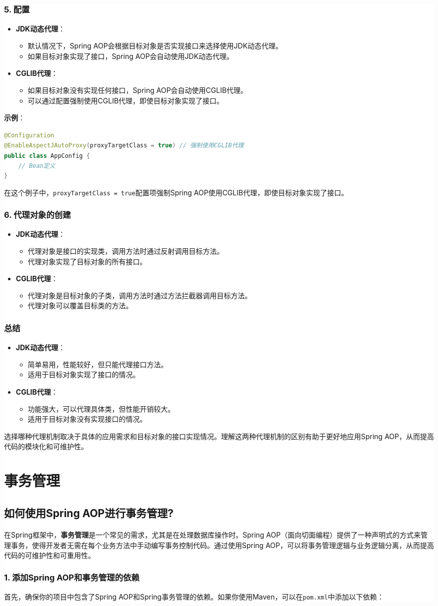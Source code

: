 ### 5. 配置

- **JDK动态代理**：
  - 默认情况下，Spring AOP会根据目标对象是否实现接口来选择使用JDK动态代理。
  - 如果目标对象实现了接口，Spring AOP会自动使用JDK动态代理。

- **CGLIB代理**：
  - 如果目标对象没有实现任何接口，Spring AOP会自动使用CGLIB代理。
  - 可以通过配置强制使用CGLIB代理，即使目标对象实现了接口。

**示例**：

```java
@Configuration
@EnableAspectJAutoProxy(proxyTargetClass = true) // 强制使用CGLIB代理
public class AppConfig {
    // Bean定义
}
```

在这个例子中，`proxyTargetClass = true`配置项强制Spring AOP使用CGLIB代理，即使目标对象实现了接口。

### 6. 代理对象的创建

- **JDK动态代理**：
  - 代理对象是接口的实现类，调用方法时通过反射调用目标方法。
  - 代理对象实现了目标对象的所有接口。

- **CGLIB代理**：
  - 代理对象是目标对象的子类，调用方法时通过方法拦截器调用目标方法。
  - 代理对象可以覆盖目标类的方法。

### 总结

- **JDK动态代理**：
  - 简单易用，性能较好，但只能代理接口方法。
  - 适用于目标对象实现了接口的情况。

- **CGLIB代理**：
  - 功能强大，可以代理具体类，但性能开销较大。
  - 适用于目标对象没有实现接口的情况。

选择哪种代理机制取决于具体的应用需求和目标对象的接口实现情况。理解这两种代理机制的区别有助于更好地应用Spring AOP，从而提高代码的模块化和可维护性。


# 事务管理
## 如何使用Spring AOP进行事务管理?
在Spring框架中，**事务管理**是一个常见的需求，尤其是在处理数据库操作时。Spring AOP（面向切面编程）提供了一种声明式的方式来管理事务，使得开发者无需在每个业务方法中手动编写事务控制代码。通过使用Spring AOP，可以将事务管理逻辑与业务逻辑分离，从而提高代码的可维护性和可重用性。

### 1. 添加Spring AOP和事务管理的依赖

首先，确保你的项目中包含了Spring AOP和Spring事务管理的依赖。如果你使用Maven，可以在`pom.xml`中添加以下依赖：
